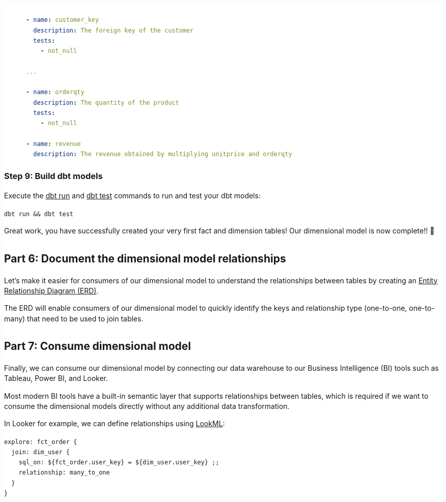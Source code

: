 ```yaml

      - name: customer_key
        description: The foreign key of the customer
        tests:
          - not_null 
      
      ... 

      - name: orderqty
        description: The quantity of the product 
        tests:
          - not_null

      - name: revenue
        description: The revenue obtained by multiplying unitprice and orderqty
```

### Step 9: Build dbt models

Execute the [dbt run](https://docs.getdbt.com/reference/commands/run) and [dbt test](https://docs.getdbt.com/reference/commands/run) commands to run and test your dbt models: 

```
dbt run && dbt test 
```

Great work, you have successfully created your very first fact and dimension tables! Our dimensional model is now complete!! 🎉  

## Part 6: Document the dimensional model relationships

Let’s make it easier for consumers of our dimensional model to understand the relationships between tables by creating an [Entity Relationship Diagram (ERD)](https://www.visual-paradigm.com/guide/data-modeling/what-is-entity-relationship-diagram/). 

<Lightbox src="/img/blog/2023-04-18-building-a-kimball-dimensional-model-with-dbt/target-schema.png" width="85%" title="Final dimensional model ERD"/>

The ERD will enable consumers of our dimensional model to quickly identify the keys and relationship type (one-to-one, one-to-many) that need to be used to join tables. 

## Part 7: Consume dimensional model

Finally, we can consume our dimensional model by connecting our data warehouse to our Business Intelligence (BI) tools such as Tableau, Power BI, and Looker.

Most modern BI tools have a built-in semantic layer that supports relationships between tables, which is required if we want to consume the dimensional models directly without any additional data transformation. 

In Looker for example, we can define relationships using [LookML](https://cloud.google.com/looker/docs/what-is-lookml): 

```
explore: fct_order {
  join: dim_user {
    sql_on: ${fct_order.user_key} = ${dim_user.user_key} ;;
    relationship: many_to_one
  }
}
```
